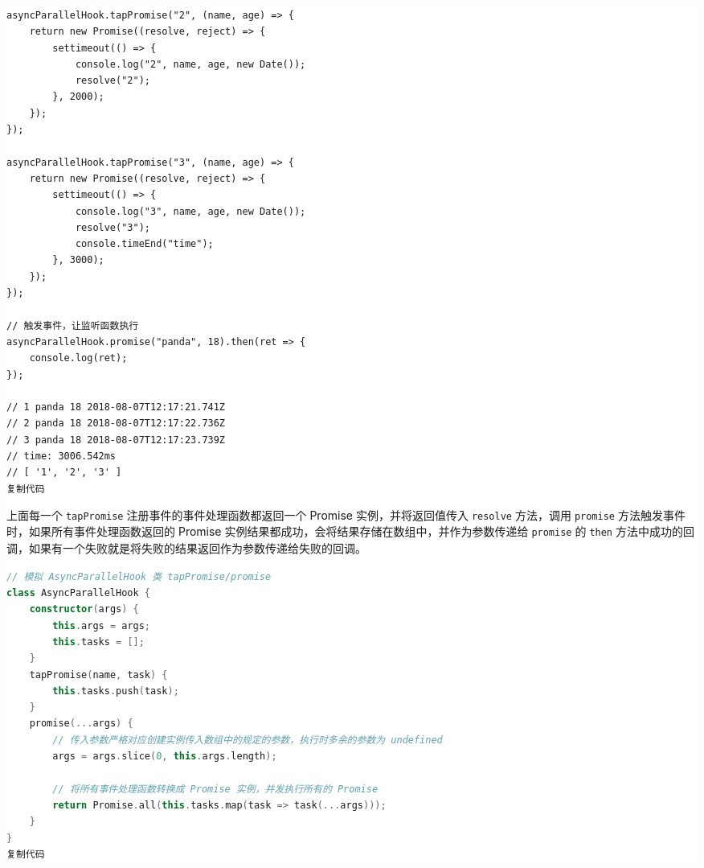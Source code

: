 ```tsx
asyncParallelHook.tapPromise("2", (name, age) => {
    return new Promise((resolve, reject) => {
        settimeout(() => {
            console.log("2", name, age, new Date());
            resolve("2");
        }, 2000);
    });
});

asyncParallelHook.tapPromise("3", (name, age) => {
    return new Promise((resolve, reject) => {
        settimeout(() => {
            console.log("3", name, age, new Date());
            resolve("3");
            console.timeEnd("time");
        }, 3000);
    });
});

// 触发事件，让监听函数执行
asyncParallelHook.promise("panda", 18).then(ret => {
    console.log(ret);
});

// 1 panda 18 2018-08-07T12:17:21.741Z
// 2 panda 18 2018-08-07T12:17:22.736Z
// 3 panda 18 2018-08-07T12:17:23.739Z
// time: 3006.542ms
// [ '1', '2', '3' ]
复制代码
```

上面每一个 `tapPromise` 注册事件的事件处理函数都返回一个 Promise 实例，并将返回值传入 `resolve` 方法，调用 `promise` 方法触发事件时，如果所有事件处理函数返回的 Promise 实例结果都成功，会将结果存储在数组中，并作为参数传递给 `promise` 的 `then` 方法中成功的回调，如果有一个失败就是将失败的结果返回作为参数传递给失败的回调。



```kotlin
// 模拟 AsyncParallelHook 类 tapPromise/promise
class AsyncParallelHook {
    constructor(args) {
        this.args = args;
        this.tasks = [];
    }
    tapPromise(name, task) {
        this.tasks.push(task);
    }
    promise(...args) {
        // 传入参数严格对应创建实例传入数组中的规定的参数，执行时多余的参数为 undefined
        args = args.slice(0, this.args.length);

        // 将所有事件处理函数转换成 Promise 实例，并发执行所有的 Promise
        return Promise.all(this.tasks.map(task => task(...args)));
    }
}
复制代码
```
